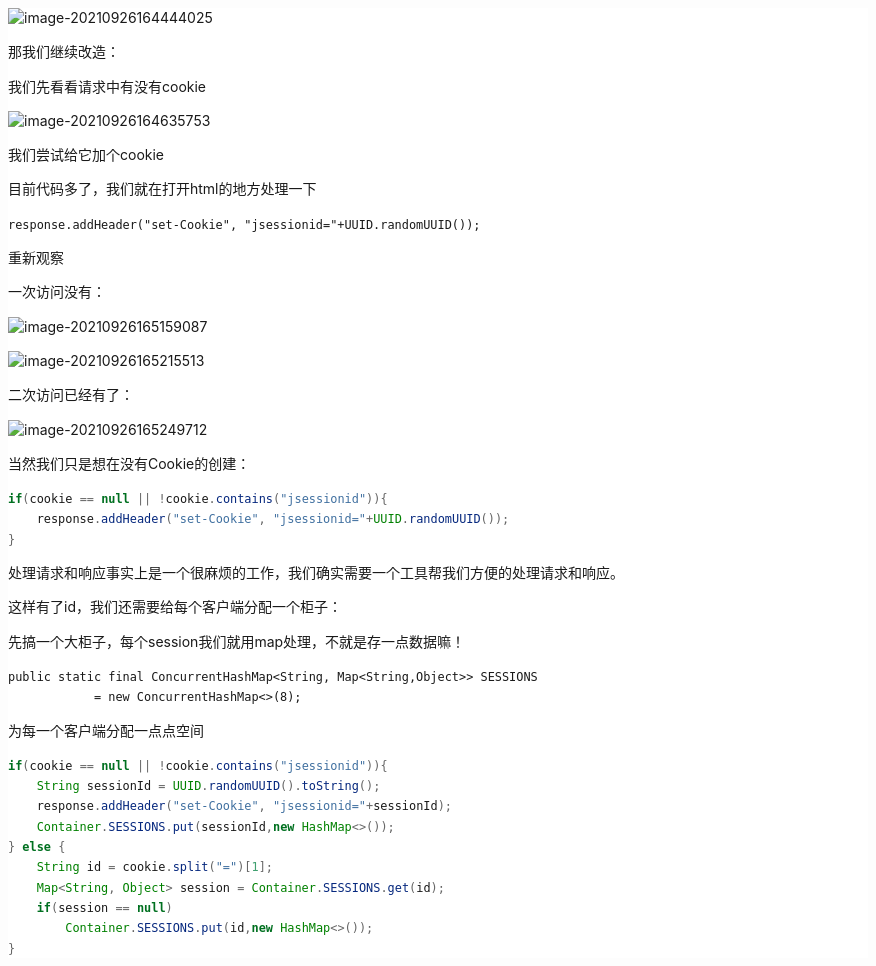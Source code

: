 ![image-20210926164444025](https://www.ydlclass.com/doc21xnv/assets/image-20210926164444025.146dbf13.png)

那我们继续改造：

我们先看看请求中有没有cookie

![image-20210926164635753](https://www.ydlclass.com/doc21xnv/assets/image-20210926164635753.abeef933.png)

我们尝试给它加个cookie

目前代码多了，我们就在打开html的地方处理一下

```text
response.addHeader("set-Cookie", "jsessionid="+UUID.randomUUID());
```

重新观察

一次访问没有：

![image-20210926165159087](https://www.ydlclass.com/doc21xnv/assets/image-20210926165159087.611d8ac1.png)

![image-20210926165215513](https://www.ydlclass.com/doc21xnv/assets/image-20210926165215513.7fe8e3eb.png)

二次访问已经有了：

![image-20210926165249712](https://www.ydlclass.com/doc21xnv/assets/image-20210926165249712.7ba6ea1b.png)

当然我们只是想在没有Cookie的创建：

```java
if(cookie == null || !cookie.contains("jsessionid")){
    response.addHeader("set-Cookie", "jsessionid="+UUID.randomUUID());
}
```

处理请求和响应事实上是一个很麻烦的工作，我们确实需要一个工具帮我们方便的处理请求和响应。

这样有了id，我们还需要给每个客户端分配一个柜子：

先搞一个大柜子，每个session我们就用map处理，不就是存一点数据嘛！

```text
public static final ConcurrentHashMap<String, Map<String,Object>> SESSIONS
            = new ConcurrentHashMap<>(8);
```

为每一个客户端分配一点点空间

```java
if(cookie == null || !cookie.contains("jsessionid")){
    String sessionId = UUID.randomUUID().toString();
    response.addHeader("set-Cookie", "jsessionid="+sessionId);
    Container.SESSIONS.put(sessionId,new HashMap<>());
} else {
    String id = cookie.split("=")[1];
    Map<String, Object> session = Container.SESSIONS.get(id);
    if(session == null)
        Container.SESSIONS.put(id,new HashMap<>());
}
```
